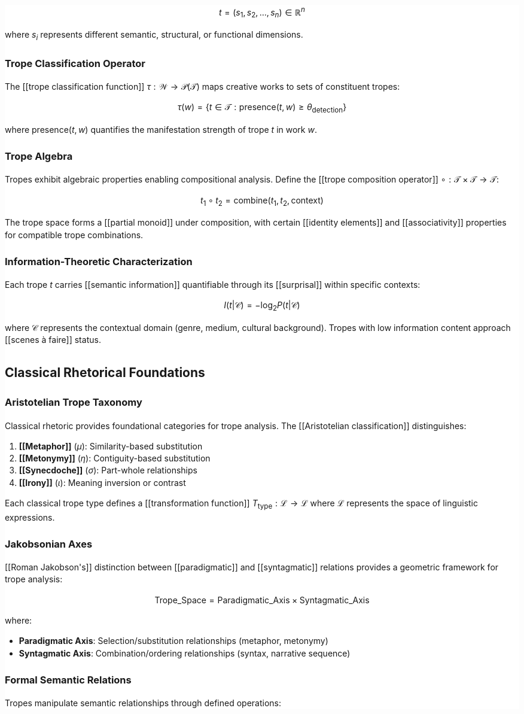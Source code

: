 $$t = (s_1, s_2, \ldots, s_n) \in \mathbb{R}^n$$

where $s_i$ represents different semantic, structural, or functional dimensions.

### Trope Classification Operator
The [[trope classification function]] $\tau: \mathcal{W} \rightarrow \mathcal{P}(\mathcal{T})$ maps creative works to sets of constituent tropes:

$$\tau(w) = \{t \in \mathcal{T} : \text{presence}(t, w) \geq \theta_{\text{detection}}\}$$

where $\text{presence}(t, w)$ quantifies the manifestation strength of trope $t$ in work $w$.

### Trope Algebra
Tropes exhibit algebraic properties enabling compositional analysis. Define the [[trope composition operator]] $\circ: \mathcal{T} \times \mathcal{T} \rightarrow \mathcal{T}$:

$$t_1 \circ t_2 = \text{combine}(t_1, t_2, \text{context})$$

The trope space forms a [[partial monoid]] under composition, with certain [[identity elements]] and [[associativity]] properties for compatible trope combinations.

### Information-Theoretic Characterization
Each trope $t$ carries [[semantic information]] quantifiable through its [[surprisal]] within specific contexts:

$$I(t|\mathcal{C}) = -\log_2 P(t|\mathcal{C})$$

where $\mathcal{C}$ represents the contextual domain (genre, medium, cultural background). Tropes with low information content approach [[scenes à faire]] status.

## Classical Rhetorical Foundations

### Aristotelian Trope Taxonomy
Classical rhetoric provides foundational categories for trope analysis. The [[Aristotelian classification]] distinguishes:

1. **[[Metaphor]]** ($\mu$): Similarity-based substitution
2. **[[Metonymy]]** ($\eta$): Contiguity-based substitution  
3. **[[Synecdoche]]** ($\sigma$): Part-whole relationships
4. **[[Irony]]** ($\iota$): Meaning inversion or contrast

Each classical trope type defines a [[transformation function]] $T_{\text{type}}: \mathcal{L} \rightarrow \mathcal{L}$ where $\mathcal{L}$ represents the space of linguistic expressions.

### Jakobsonian Axes
[[Roman Jakobson's]] distinction between [[paradigmatic]] and [[syntagmatic]] relations provides a geometric framework for trope analysis:

$$\text{Trope\_Space} = \text{Paradigmatic\_Axis} \times \text{Syntagmatic\_Axis}$$

where:
- **Paradigmatic Axis**: Selection/substitution relationships (metaphor, metonymy)
- **Syntagmatic Axis**: Combination/ordering relationships (syntax, narrative sequence)

### Formal Semantic Relations
Tropes manipulate semantic relationships through defined operations:
